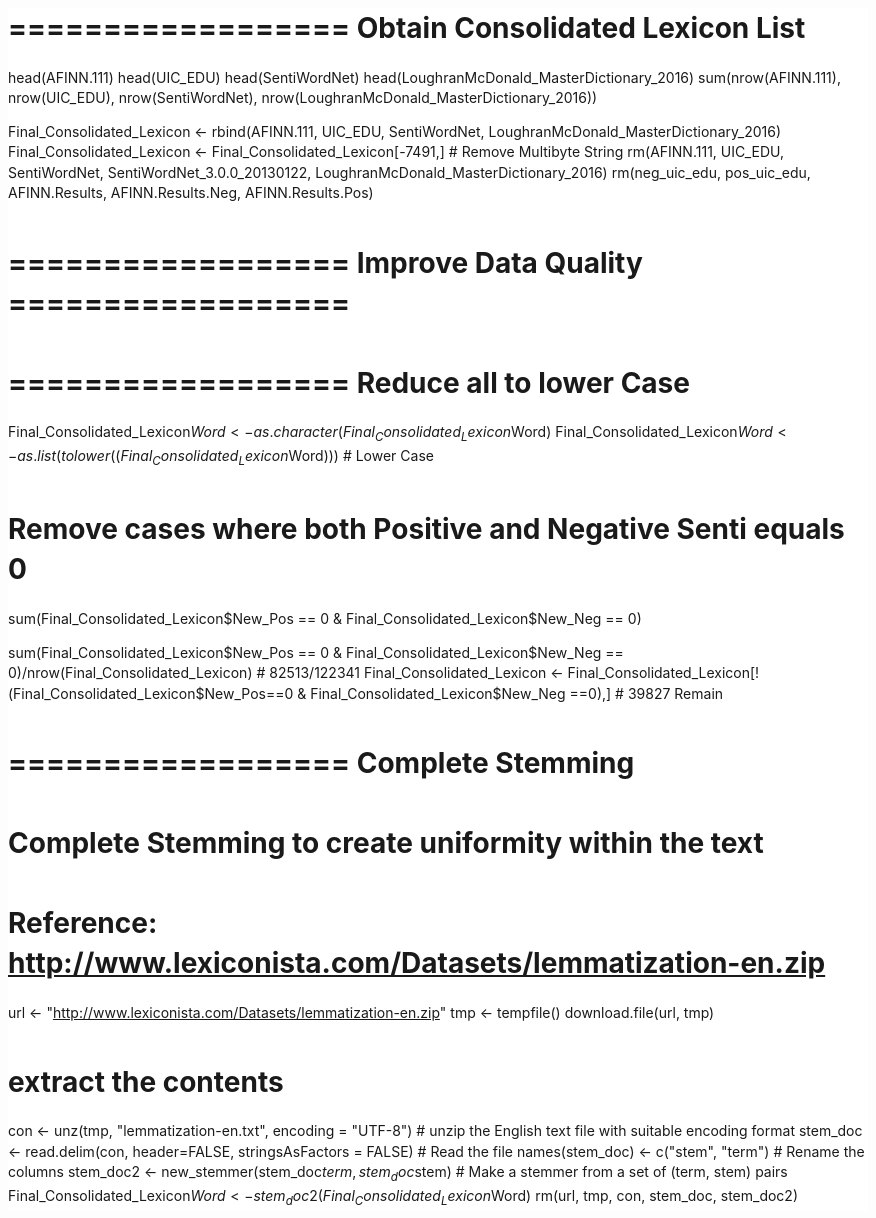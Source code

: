 # ================== Obtain Consolidated Lexicon List
head(AFINN.111)
head(UIC_EDU)
head(SentiWordNet)
head(LoughranMcDonald_MasterDictionary_2016)
sum(nrow(AFINN.111), nrow(UIC_EDU), nrow(SentiWordNet), nrow(LoughranMcDonald_MasterDictionary_2016))

Final_Consolidated_Lexicon <- rbind(AFINN.111, UIC_EDU, SentiWordNet, LoughranMcDonald_MasterDictionary_2016)
Final_Consolidated_Lexicon <- Final_Consolidated_Lexicon[-7491,] # Remove Multibyte String
rm(AFINN.111, UIC_EDU, SentiWordNet, SentiWordNet_3.0.0_20130122, LoughranMcDonald_MasterDictionary_2016)
rm(neg_uic_edu, pos_uic_edu, AFINN.Results, AFINN.Results.Neg, AFINN.Results.Pos)
# ================== Improve Data Quality ================== #
# ================== Reduce all to lower Case
Final_Consolidated_Lexicon$Word <- as.character(Final_Consolidated_Lexicon$Word)
Final_Consolidated_Lexicon$Word <- as.list(tolower((Final_Consolidated_Lexicon$Word))) # Lower Case

# Remove cases where both Positive and Negative Senti equals 0
sum(Final_Consolidated_Lexicon$New_Pos == 0 
    & Final_Consolidated_Lexicon$New_Neg == 0) 

sum(Final_Consolidated_Lexicon$New_Pos == 0 
    & Final_Consolidated_Lexicon$New_Neg == 0)/nrow(Final_Consolidated_Lexicon) # 82513/122341
Final_Consolidated_Lexicon <- Final_Consolidated_Lexicon[!(Final_Consolidated_Lexicon$New_Pos==0 
                                                           & Final_Consolidated_Lexicon$New_Neg ==0),] # 39827 Remain

# ================== Complete Stemming
# Complete Stemming to create uniformity within the text
# Reference: http://www.lexiconista.com/Datasets/lemmatization-en.zip
url <- "http://www.lexiconista.com/Datasets/lemmatization-en.zip"
tmp <- tempfile()
download.file(url, tmp)
# extract the contents
con <- unz(tmp, "lemmatization-en.txt", encoding = "UTF-8") # unzip the English text file with suitable encoding format
stem_doc <- read.delim(con, header=FALSE, stringsAsFactors = FALSE) # Read the file
names(stem_doc) <- c("stem", "term") # Rename the columns
stem_doc2 <- new_stemmer(stem_doc$term, stem_doc$stem) # Make a stemmer from a set of (term, stem) pairs
Final_Consolidated_Lexicon$Word <- stem_doc2(Final_Consolidated_Lexicon$Word)
rm(url, tmp, con, stem_doc, stem_doc2)
